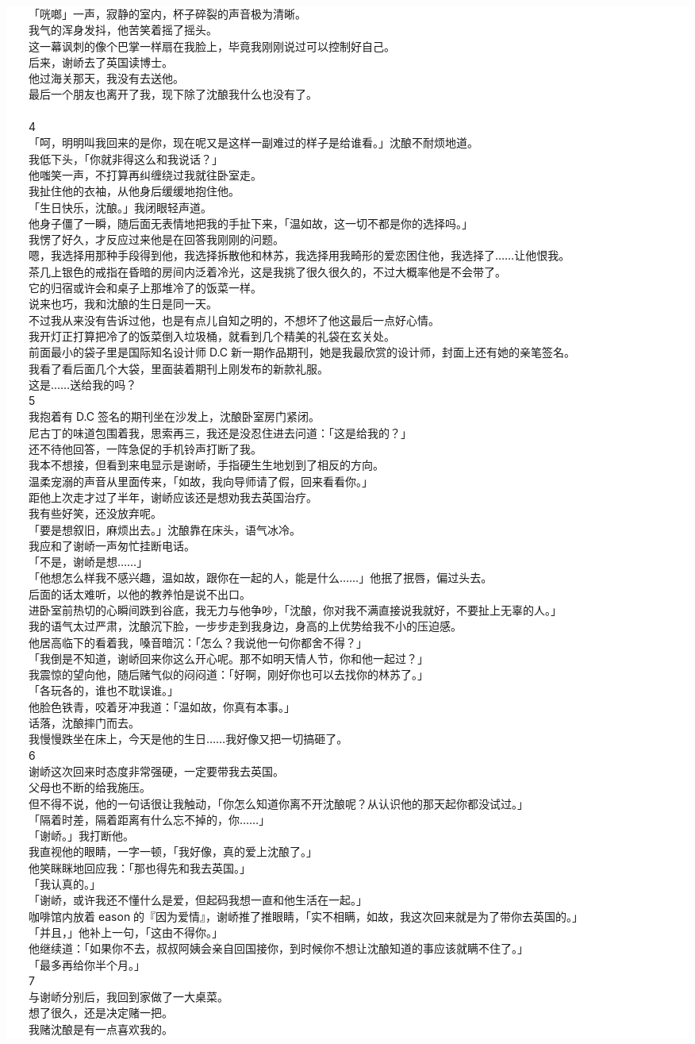 &emsp;&emsp;「咣啷」一声，寂静的室内，杯子碎裂的声音极为清晰。  
&emsp;&emsp;我气的浑身发抖，他苦笑着摇了摇头。  
&emsp;&emsp;这一幕讽刺的像个巴掌一样扇在我脸上，毕竟我刚刚说过可以控制好自己。  
&emsp;&emsp;后来，谢峤去了英国读博士。  
&emsp;&emsp;他过海关那天，我没有去送他。  
&emsp;&emsp;最后一个朋友也离开了我，现下除了沈酿我什么也没有了。  
&emsp;&emsp;   
&emsp;&emsp;4  
&emsp;&emsp;「呵，明明叫我回来的是你，现在呢又是这样一副难过的样子是给谁看。」沈酿不耐烦地道。  
&emsp;&emsp;我低下头，「你就非得这么和我说话？」  
&emsp;&emsp;他嗤笑一声，不打算再纠缠绕过我就往卧室走。  
&emsp;&emsp;我扯住他的衣袖，从他身后缓缓地抱住他。  
&emsp;&emsp;「生日快乐，沈酿。」我闭眼轻声道。  
&emsp;&emsp;他身子僵了一瞬，随后面无表情地把我的手扯下来，「温如故，这一切不都是你的选择吗。」  
&emsp;&emsp;我愣了好久，才反应过来他是在回答我刚刚的问题。  
&emsp;&emsp;嗯，我选择用那种手段得到他，我选择拆散他和林苏，我选择用我畸形的爱恋困住他，我选择了……让他恨我。  
&emsp;&emsp;茶几上银色的戒指在昏暗的房间内泛着冷光，这是我挑了很久很久的，不过大概率他是不会带了。  
&emsp;&emsp;它的归宿或许会和桌子上那堆冷了的饭菜一样。  
&emsp;&emsp;说来也巧，我和沈酿的生日是同一天。  
&emsp;&emsp;不过我从来没有告诉过他，也是有点儿自知之明的，不想坏了他这最后一点好心情。  
&emsp;&emsp;我开灯正打算把冷了的饭菜倒入垃圾桶，就看到几个精美的礼袋在玄关处。  
&emsp;&emsp;前面最小的袋子里是国际知名设计师 D.C 新一期作品期刊，她是我最欣赏的设计师，封面上还有她的亲笔签名。  
&emsp;&emsp;我看了看后面几个大袋，里面装着期刊上刚发布的新款礼服。  
&emsp;&emsp;这是……送给我的吗？  
&emsp;&emsp;5  
&emsp;&emsp;我抱着有 D.C 签名的期刊坐在沙发上，沈酿卧室房门紧闭。  
&emsp;&emsp;尼古丁的味道包围着我，思索再三，我还是没忍住进去问道：「这是给我的？」  
&emsp;&emsp;还不待他回答，一阵急促的手机铃声打断了我。  
&emsp;&emsp;我本不想接，但看到来电显示是谢峤，手指硬生生地划到了相反的方向。  
&emsp;&emsp;温柔宠溺的声音从里面传来，「如故，我向导师请了假，回来看看你。」  
&emsp;&emsp;距他上次走才过了半年，谢峤应该还是想劝我去英国治疗。  
&emsp;&emsp;我有些好笑，还没放弃呢。  
&emsp;&emsp;「要是想叙旧，麻烦出去。」沈酿靠在床头，语气冰冷。  
&emsp;&emsp;我应和了谢峤一声匆忙挂断电话。  
&emsp;&emsp;「不是，谢峤是想……」  
&emsp;&emsp;「他想怎么样我不感兴趣，温如故，跟你在一起的人，能是什么……」他抿了抿唇，偏过头去。  
&emsp;&emsp;后面的话太难听，以他的教养怕是说不出口。  
&emsp;&emsp;进卧室前热切的心瞬间跌到谷底，我无力与他争吵，「沈酿，你对我不满直接说我就好，不要扯上无辜的人。」  
&emsp;&emsp;我的语气太过严肃，沈酿沉下脸，一步步走到我身边，身高的上优势给我不小的压迫感。  
&emsp;&emsp;他居高临下的看着我，嗓音暗沉：「怎么？我说他一句你都舍不得？」  
&emsp;&emsp;「我倒是不知道，谢峤回来你这么开心呢。那不如明天情人节，你和他一起过？」  
&emsp;&emsp;我震惊的望向他，随后赌气似的闷闷道：「好啊，刚好你也可以去找你的林苏了。」  
&emsp;&emsp;「各玩各的，谁也不耽误谁。」  
&emsp;&emsp;他脸色铁青，咬着牙冲我道：「温如故，你真有本事。」  
&emsp;&emsp;话落，沈酿摔门而去。  
&emsp;&emsp;我慢慢跌坐在床上，今天是他的生日……我好像又把一切搞砸了。  
&emsp;&emsp;6  
&emsp;&emsp;谢峤这次回来时态度非常强硬，一定要带我去英国。  
&emsp;&emsp;父母也不断的给我施压。  
&emsp;&emsp;但不得不说，他的一句话很让我触动，「你怎么知道你离不开沈酿呢？从认识他的那天起你都没试过。」  
&emsp;&emsp;「隔着时差，隔着距离有什么忘不掉的，你……」  
&emsp;&emsp;「谢峤。」我打断他。  
&emsp;&emsp;我直视他的眼睛，一字一顿，「我好像，真的爱上沈酿了。」  
&emsp;&emsp;他笑眯眯地回应我：「那也得先和我去英国。」  
&emsp;&emsp;「我认真的。」  
&emsp;&emsp;「谢峤，或许我还不懂什么是爱，但起码我想一直和他生活在一起。」  
&emsp;&emsp;咖啡馆内放着 eason 的『因为爱情』，谢峤推了推眼睛，「实不相瞒，如故，我这次回来就是为了带你去英国的。」  
&emsp;&emsp;「并且，」他补上一句，「这由不得你。」  
&emsp;&emsp;他继续道：「如果你不去，叔叔阿姨会亲自回国接你，到时候你不想让沈酿知道的事应该就瞒不住了。」  
&emsp;&emsp;「最多再给你半个月。」  
&emsp;&emsp;7  
&emsp;&emsp;与谢峤分别后，我回到家做了一大桌菜。  
&emsp;&emsp;想了很久，还是决定赌一把。  
&emsp;&emsp;我赌沈酿是有一点喜欢我的。  